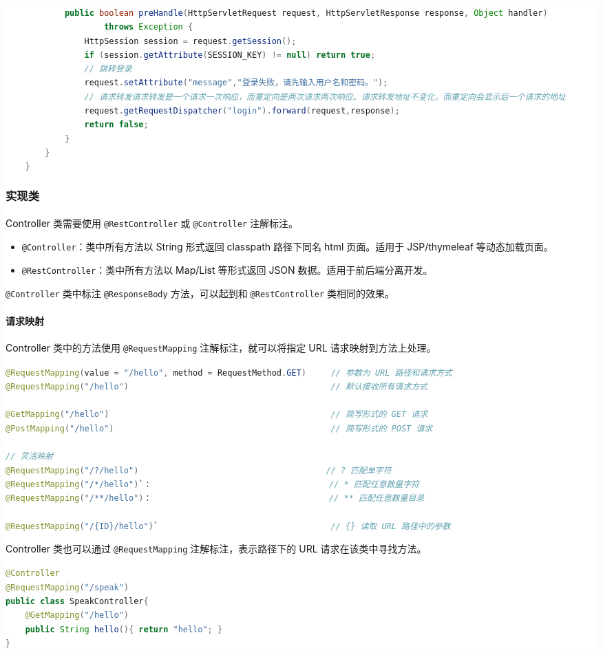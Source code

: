 ```java
            public boolean preHandle(HttpServletRequest request, HttpServletResponse response, Object handler)
                    throws Exception {
                HttpSession session = request.getSession();
                if (session.getAttribute(SESSION_KEY) != null) return true;
                // 跳转登录
                request.setAttribute("message","登录失败，请先输入用户名和密码。");
                // 请求转发请求转发是一个请求一次响应，而重定向是两次请求两次响应。请求转发地址不变化，而重定向会显示后一个请求的地址
                request.getRequestDispatcher("login").forward(request,response);
                return false;
            }
        }
    }
```



### 实现类

Controller 类需要使用 `@RestController` 或 `@Controller` 注解标注。

- `@Controller`：类中所有方法以 String 形式返回 classpath 路径下同名 html 页面。适用于 JSP/thymeleaf 等动态加载页面。

- `@RestController`：类中所有方法以 Map/List 等形式返回 JSON 数据。适用于前后端分离开发。

`@Controller` 类中标注 `@ResponseBody` 方法，可以起到和 `@RestController` 类相同的效果。

#### 请求映射

Controller 类中的方法使用 `@RequestMapping` 注解标注，就可以将指定 URL 请求映射到方法上处理。

```java
@RequestMapping(value = "/hello", method = RequestMethod.GET)     // 参数为 URL 路径和请求方式
@RequestMapping("/hello")                                         // 默认接收所有请求方式

@GetMapping("/hello")                                             // 简写形式的 GET 请求
@PostMapping("/hello")                                            // 简写形式的 POST 请求

// 灵活映射
@RequestMapping("/?/hello")                                      // ? 匹配单字符
@RequestMapping("/*/hello")`：                                    // * 匹配任意数量字符
@RequestMapping("/**/hello")：                                    // ** 匹配任意数量目录

@RequestMapping("/{ID}/hello")`                                   // {} 读取 URL 路径中的参数
```

Controller 类也可以通过 `@RequestMapping` 注解标注，表示路径下的 URL 请求在该类中寻找方法。

```java
@Controller
@RequestMapping("/speak")
public class SpeakController{
    @GetMapping("/hello")
    public String hello(){ return "hello"; } 
}
```
